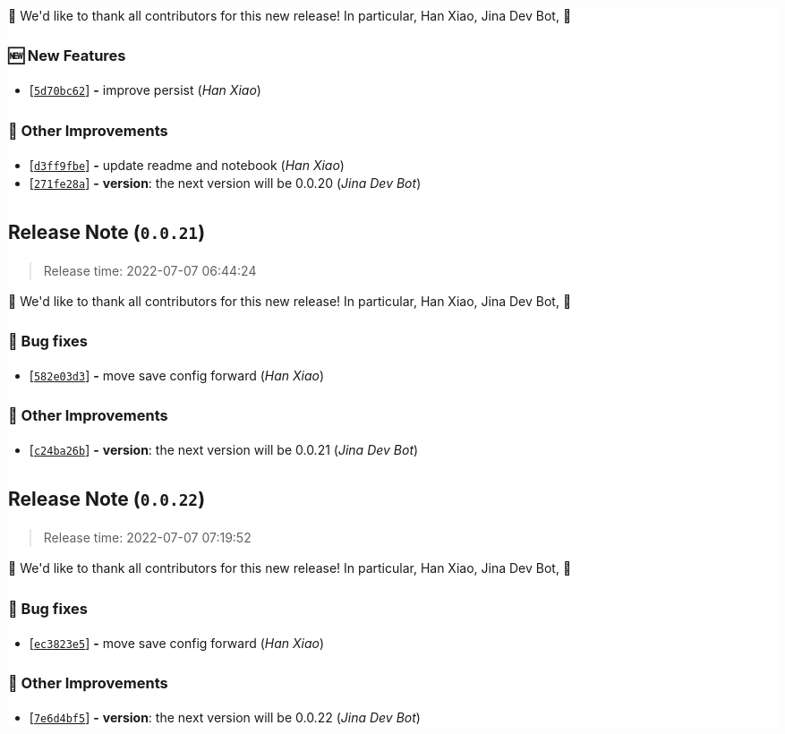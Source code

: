 🙇 We'd like to thank all contributors for this new release! In particular,
 Han Xiao,  Jina Dev Bot,  🙇


### 🆕 New Features

 - [[```5d70bc62```](https://github.com/jina-ai/discoart/commit/5d70bc629af63f30bb29bda2cc869b949751248e)] __-__ improve persist (*Han Xiao*)

### 🍹 Other Improvements

 - [[```d3ff9fbe```](https://github.com/jina-ai/discoart/commit/d3ff9fbe1167eac97e9d1caf2d16db33e8088d87)] __-__ update readme and notebook (*Han Xiao*)
 - [[```271fe28a```](https://github.com/jina-ai/discoart/commit/271fe28a8a484bde50cc826b6986d0c963d62f47)] __-__ __version__: the next version will be 0.0.20 (*Jina Dev Bot*)

<a name=release-note-0-0-21></a>
## Release Note (`0.0.21`)

> Release time: 2022-07-07 06:44:24



🙇 We'd like to thank all contributors for this new release! In particular,
 Han Xiao,  Jina Dev Bot,  🙇


### 🐞 Bug fixes

 - [[```582e03d3```](https://github.com/jina-ai/discoart/commit/582e03d3e95169949a3992ff34601819d76a34df)] __-__ move save config forward (*Han Xiao*)

### 🍹 Other Improvements

 - [[```c24ba26b```](https://github.com/jina-ai/discoart/commit/c24ba26b84d10c9c133e64e6adfa5abac64c5d27)] __-__ __version__: the next version will be 0.0.21 (*Jina Dev Bot*)

<a name=release-note-0-0-22></a>
## Release Note (`0.0.22`)

> Release time: 2022-07-07 07:19:52



🙇 We'd like to thank all contributors for this new release! In particular,
 Han Xiao,  Jina Dev Bot,  🙇


### 🐞 Bug fixes

 - [[```ec3823e5```](https://github.com/jina-ai/discoart/commit/ec3823e5870977a785b779cd1153feb1ff68d891)] __-__ move save config forward (*Han Xiao*)

### 🍹 Other Improvements

 - [[```7e6d4bf5```](https://github.com/jina-ai/discoart/commit/7e6d4bf5654a8ff3ce855cba8498940b60e50450)] __-__ __version__: the next version will be 0.0.22 (*Jina Dev Bot*)
